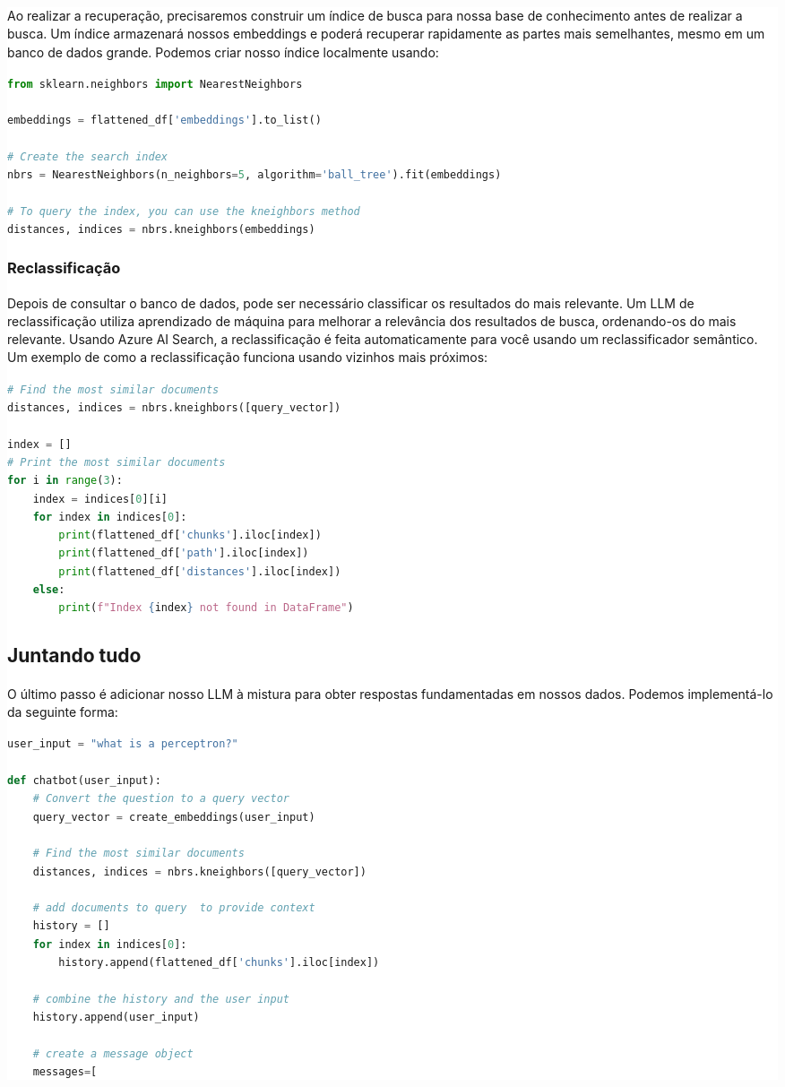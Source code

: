 Ao realizar a recuperação, precisaremos construir um índice de busca para nossa base de conhecimento antes de realizar a busca. Um índice armazenará nossos embeddings e poderá recuperar rapidamente as partes mais semelhantes, mesmo em um banco de dados grande. Podemos criar nosso índice localmente usando:

```python
from sklearn.neighbors import NearestNeighbors

embeddings = flattened_df['embeddings'].to_list()

# Create the search index
nbrs = NearestNeighbors(n_neighbors=5, algorithm='ball_tree').fit(embeddings)

# To query the index, you can use the kneighbors method
distances, indices = nbrs.kneighbors(embeddings)
```

### Reclassificação

Depois de consultar o banco de dados, pode ser necessário classificar os resultados do mais relevante. Um LLM de reclassificação utiliza aprendizado de máquina para melhorar a relevância dos resultados de busca, ordenando-os do mais relevante. Usando Azure AI Search, a reclassificação é feita automaticamente para você usando um reclassificador semântico. Um exemplo de como a reclassificação funciona usando vizinhos mais próximos:

```python
# Find the most similar documents
distances, indices = nbrs.kneighbors([query_vector])

index = []
# Print the most similar documents
for i in range(3):
    index = indices[0][i]
    for index in indices[0]:
        print(flattened_df['chunks'].iloc[index])
        print(flattened_df['path'].iloc[index])
        print(flattened_df['distances'].iloc[index])
    else:
        print(f"Index {index} not found in DataFrame")
```

## Juntando tudo

O último passo é adicionar nosso LLM à mistura para obter respostas fundamentadas em nossos dados. Podemos implementá-lo da seguinte forma:

```python
user_input = "what is a perceptron?"

def chatbot(user_input):
    # Convert the question to a query vector
    query_vector = create_embeddings(user_input)

    # Find the most similar documents
    distances, indices = nbrs.kneighbors([query_vector])

    # add documents to query  to provide context
    history = []
    for index in indices[0]:
        history.append(flattened_df['chunks'].iloc[index])

    # combine the history and the user input
    history.append(user_input)

    # create a message object
    messages=[
```